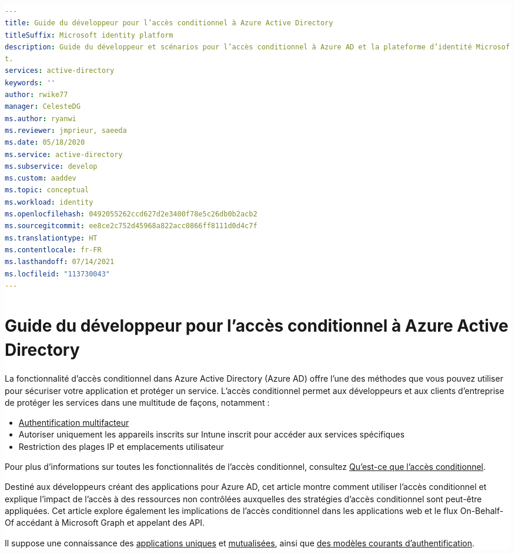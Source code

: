 ```yaml
---
title: Guide du développeur pour l’accès conditionnel à Azure Active Directory
titleSuffix: Microsoft identity platform
description: Guide du développeur et scénarios pour l’accès conditionnel à Azure AD et la plateforme d’identité Microsoft.
services: active-directory
keywords: ''
author: rwike77
manager: CelesteDG
ms.author: ryanwi
ms.reviewer: jmprieur, saeeda
ms.date: 05/18/2020
ms.service: active-directory
ms.subservice: develop
ms.custom: aaddev
ms.topic: conceptual
ms.workload: identity
ms.openlocfilehash: 0492055262ccd627d2e3400f78e5c26db0b2acb2
ms.sourcegitcommit: ee8ce2c752d45968a822acc0866ff8111d0d4c7f
ms.translationtype: HT
ms.contentlocale: fr-FR
ms.lasthandoff: 07/14/2021
ms.locfileid: "113730043"
---
```

# <a name="developer-guidance-for-azure-active-directory-conditional-access"></a>Guide du développeur pour l’accès conditionnel à Azure Active Directory

La fonctionnalité d’accès conditionnel dans Azure Active Directory (Azure AD) offre l’une des méthodes que vous pouvez utiliser pour sécuriser votre application et protéger un service. L’accès conditionnel permet aux développeurs et aux clients d’entreprise de protéger les services dans une multitude de façons, notamment :

* [Authentification multifacteur](../authentication/concept-mfa-howitworks.md)
* Autoriser uniquement les appareils inscrits sur Intune inscrit pour accéder aux services spécifiques
* Restriction des plages IP et emplacements utilisateur

Pour plus d’informations sur toutes les fonctionnalités de l’accès conditionnel, consultez [Qu’est-ce que l’accès conditionnel](../conditional-access/overview.md).

Destiné aux développeurs créant des applications pour Azure AD, cet article montre comment utiliser l’accès conditionnel et explique l’impact de l’accès à des ressources non contrôlées auxquelles des stratégies d’accès conditionnel sont peut-être appliquées. Cet article explore également les implications de l’accès conditionnel dans les applications web et le flux On-Behalf-Of accédant à Microsoft Graph et appelant des API.

Il suppose une connaissance des [applications uniques](quickstart-register-app.md) et [mutualisées](howto-convert-app-to-be-multi-tenant.md), ainsi que [des modèles courants d’authentification](./authentication-vs-authorization.md).
